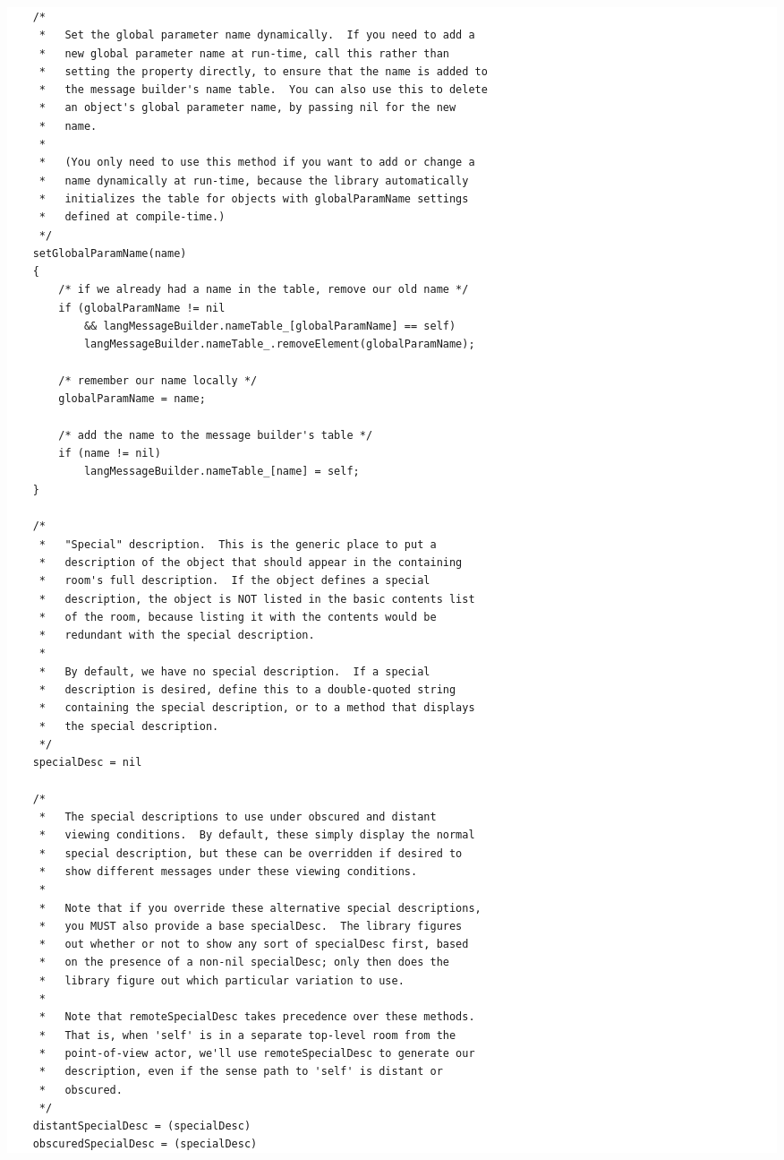         /* 
         *   Set the global parameter name dynamically.  If you need to add a
         *   new global parameter name at run-time, call this rather than
         *   setting the property directly, to ensure that the name is added to
         *   the message builder's name table.  You can also use this to delete
         *   an object's global parameter name, by passing nil for the new
         *   name.
         *   
         *   (You only need to use this method if you want to add or change a
         *   name dynamically at run-time, because the library automatically
         *   initializes the table for objects with globalParamName settings
         *   defined at compile-time.)  
         */
        setGlobalParamName(name)
        {
            /* if we already had a name in the table, remove our old name */
            if (globalParamName != nil
                && langMessageBuilder.nameTable_[globalParamName] == self)
                langMessageBuilder.nameTable_.removeElement(globalParamName);

            /* remember our name locally */
            globalParamName = name;

            /* add the name to the message builder's table */
            if (name != nil)
                langMessageBuilder.nameTable_[name] = self;
        }

        /*
         *   "Special" description.  This is the generic place to put a
         *   description of the object that should appear in the containing
         *   room's full description.  If the object defines a special
         *   description, the object is NOT listed in the basic contents list
         *   of the room, because listing it with the contents would be
         *   redundant with the special description.
         *   
         *   By default, we have no special description.  If a special
         *   description is desired, define this to a double-quoted string
         *   containing the special description, or to a method that displays
         *   the special description.  
         */
        specialDesc = nil

        /*
         *   The special descriptions to use under obscured and distant
         *   viewing conditions.  By default, these simply display the normal
         *   special description, but these can be overridden if desired to
         *   show different messages under these viewing conditions.
         *   
         *   Note that if you override these alternative special descriptions,
         *   you MUST also provide a base specialDesc.  The library figures
         *   out whether or not to show any sort of specialDesc first, based
         *   on the presence of a non-nil specialDesc; only then does the
         *   library figure out which particular variation to use.
         *   
         *   Note that remoteSpecialDesc takes precedence over these methods.
         *   That is, when 'self' is in a separate top-level room from the
         *   point-of-view actor, we'll use remoteSpecialDesc to generate our
         *   description, even if the sense path to 'self' is distant or
         *   obscured.  
         */
        distantSpecialDesc = (specialDesc)
        obscuredSpecialDesc = (specialDesc)
